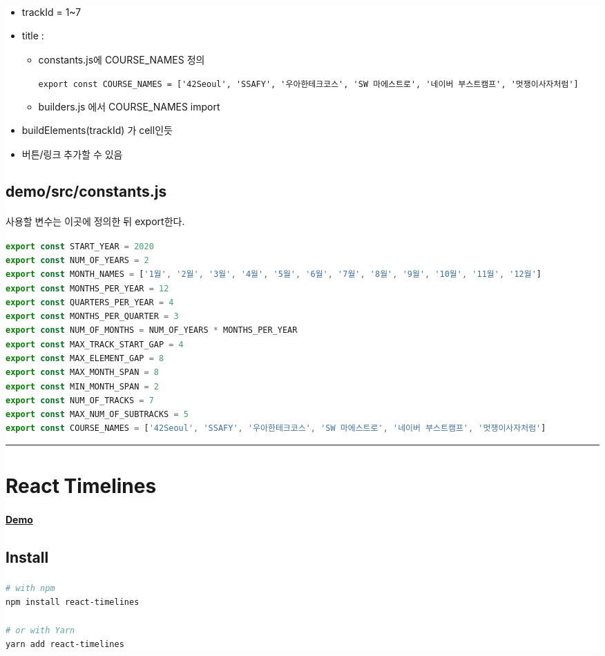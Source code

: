 - trackId = 1~7

- title :

  - constants.js에 COURSE_NAMES 정의

    ```
    export const COURSE_NAMES = ['42Seoul', 'SSAFY', '우아한테크코스', 'SW 마에스트로', '네이버 부스트캠프', '멋쟁이사자처럼']
    
    ```

  - builders.js 에서 COURSE_NAMES import

- buildElements(trackId) 가 cell인듯

- 버튼/링크 추가할 수 있음







## demo/src/constants.js

사용할 변수는 이곳에 정의한 뒤 export한다.

```js
export const START_YEAR = 2020
export const NUM_OF_YEARS = 2
export const MONTH_NAMES = ['1월', '2월', '3월', '4월', '5월', '6월', '7월', '8월', '9월', '10월', '11월', '12월']
export const MONTHS_PER_YEAR = 12
export const QUARTERS_PER_YEAR = 4
export const MONTHS_PER_QUARTER = 3
export const NUM_OF_MONTHS = NUM_OF_YEARS * MONTHS_PER_YEAR
export const MAX_TRACK_START_GAP = 4
export const MAX_ELEMENT_GAP = 8
export const MAX_MONTH_SPAN = 8
export const MIN_MONTH_SPAN = 2
export const NUM_OF_TRACKS = 7
export const MAX_NUM_OF_SUBTRACKS = 5
export const COURSE_NAMES = ['42Seoul', 'SSAFY', '우아한테크코스', 'SW 마에스트로', '네이버 부스트캠프', '멋쟁이사자처럼']

```

---

# React Timelines

[**Demo**](https://jsainsburyplc.github.io/react-timelines/)

## Install

```sh
# with npm
npm install react-timelines

# or with Yarn
yarn add react-timelines
```
